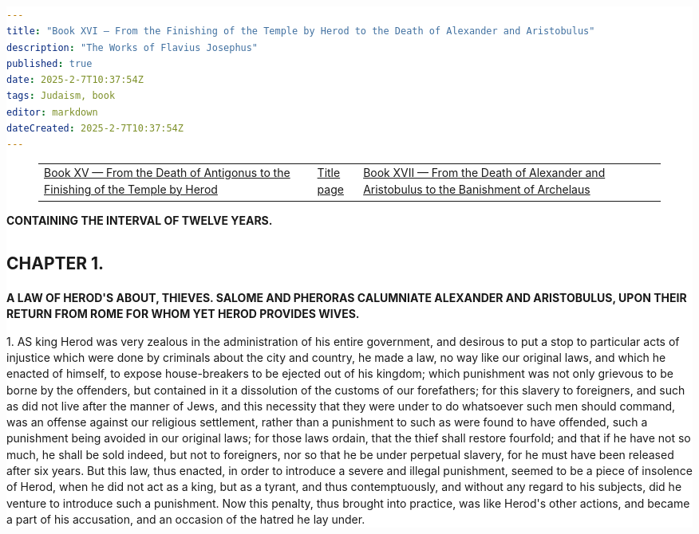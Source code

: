 ```yaml
---
title: "Book XVI — From the Finishing of the Temple by Herod to the Death of Alexander and Aristobulus"
description: "The Works of Flavius Josephus"
published: true
date: 2025-2-7T10:37:54Z
tags: Judaism, book
editor: markdown
dateCreated: 2025-2-7T10:37:54Z
---
```


<figure class="table chapter-navigator">
  <table>
    <tbody>
      <tr>
        <td>
        <a href="/en/book/Judaism/The_Works_of_Flavius_Josephus/Antiquities_15">
          <span class="mdi mdi-arrow-left-drop-circle"></span><span class="pl-2">Book XV — From the Death of Antigonus to the Finishing of the Temple by Herod</span>
        </a>
        </td>
        <td>
        <a href="/en/book/Judaism/The_Works_of_Flavius_Josephus">
          <span class="mdi mdi-book-open-variant"></span><span class="pl-2">Title page</span>
        </a>
        </td>
        <td>
        <a href="/en/book/Judaism/The_Works_of_Flavius_Josephus/Antiquities_17">
          <span class="pr-2">Book XVII — From the Death of Alexander and Aristobulus to the Banishment of Archelaus</span><span class="mdi mdi-arrow-right-drop-circle"></span>
        </a>
        </td>
      </tr>
    </tbody>
  </table>
</figure>

**CONTAINING THE INTERVAL OF TWELVE YEARS.**

## CHAPTER 1.

**A LAW OF HEROD'S ABOUT, THIEVES. SALOME AND PHERORAS CALUMNIATE ALEXANDER AND ARISTOBULUS, UPON THEIR RETURN FROM ROME FOR WHOM YET HEROD PROVIDES WIVES.**

<a id="v1_1"></a>1\. AS king Herod was very zealous in the administration of his entire government, and desirous to put a stop to particular acts of injustice which were done by criminals about the city and country, he made a law, no way like our original laws, and which he enacted of himself, to expose house-breakers to be ejected out of his kingdom; which punishment was not only grievous to be borne by the offenders, but contained in it a dissolution of the customs of our forefathers; for this slavery to foreigners, and such as did not live after the manner of Jews, and this necessity that they were under to do whatsoever such men should command, was an offense against our religious settlement, rather than a punishment to such as were found to have offended, such a punishment being avoided in our original laws; for those laws ordain, that the thief shall restore fourfold; and that if he have not so much, he shall be sold indeed, but not to foreigners, nor so that he be under perpetual slavery, for he must have been released after six years. But this law, thus enacted, in order to introduce a severe and illegal punishment, seemed to be a piece of insolence of Herod, when he did not act as a king, but as a tyrant, and thus contemptuously, and without any regard to his subjects, did he venture to introduce such a punishment. Now this penalty, thus brought into practice, was like Herod's other actions, and became a part of his accusation, and an occasion of the hatred he lay under.
